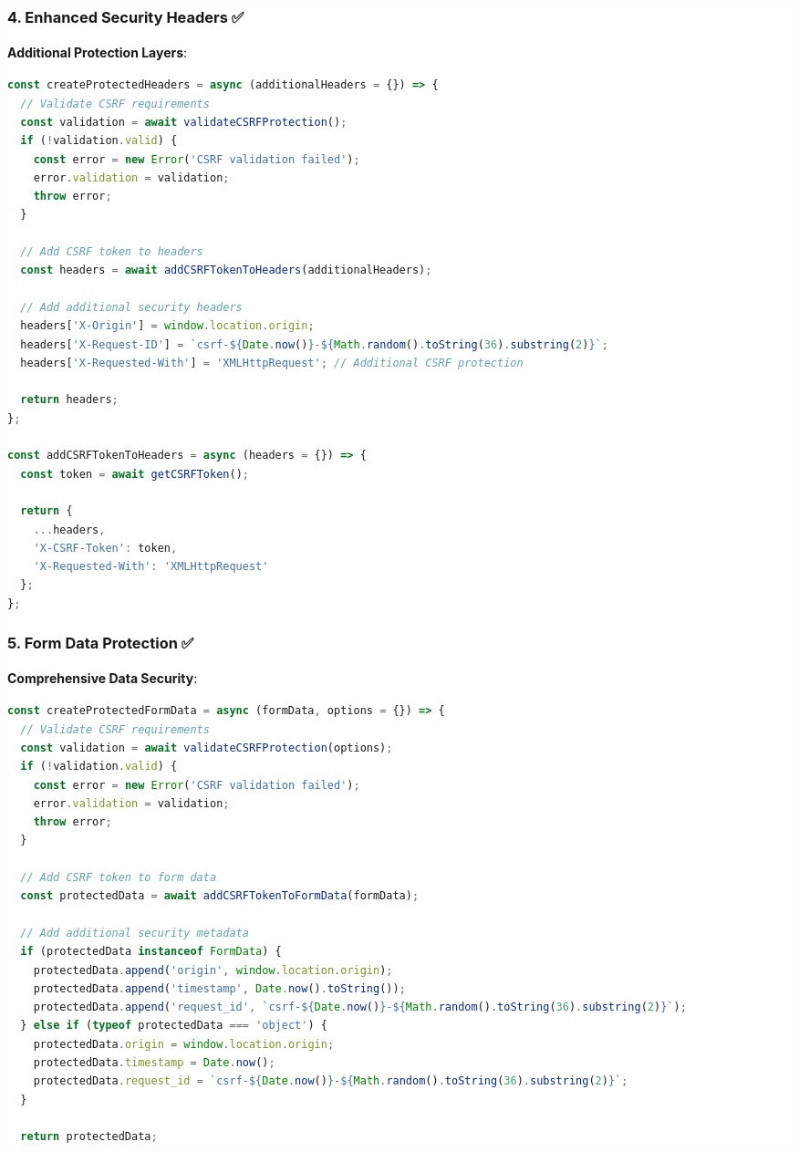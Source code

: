 ### 4. Enhanced Security Headers ✅

**Additional Protection Layers**:
```javascript
const createProtectedHeaders = async (additionalHeaders = {}) => {
  // Validate CSRF requirements
  const validation = await validateCSRFProtection();
  if (!validation.valid) {
    const error = new Error('CSRF validation failed');
    error.validation = validation;
    throw error;
  }
  
  // Add CSRF token to headers
  const headers = await addCSRFTokenToHeaders(additionalHeaders);
  
  // Add additional security headers
  headers['X-Origin'] = window.location.origin;
  headers['X-Request-ID'] = `csrf-${Date.now()}-${Math.random().toString(36).substring(2)}`;
  headers['X-Requested-With'] = 'XMLHttpRequest'; // Additional CSRF protection
  
  return headers;
};

const addCSRFTokenToHeaders = async (headers = {}) => {
  const token = await getCSRFToken();
  
  return {
    ...headers,
    'X-CSRF-Token': token,
    'X-Requested-With': 'XMLHttpRequest'
  };
};
```

### 5. Form Data Protection ✅

**Comprehensive Data Security**:
```javascript
const createProtectedFormData = async (formData, options = {}) => {
  // Validate CSRF requirements
  const validation = await validateCSRFProtection(options);
  if (!validation.valid) {
    const error = new Error('CSRF validation failed');
    error.validation = validation;
    throw error;
  }
  
  // Add CSRF token to form data
  const protectedData = await addCSRFTokenToFormData(formData);
  
  // Add additional security metadata
  if (protectedData instanceof FormData) {
    protectedData.append('origin', window.location.origin);
    protectedData.append('timestamp', Date.now().toString());
    protectedData.append('request_id', `csrf-${Date.now()}-${Math.random().toString(36).substring(2)}`);
  } else if (typeof protectedData === 'object') {
    protectedData.origin = window.location.origin;
    protectedData.timestamp = Date.now();
    protectedData.request_id = `csrf-${Date.now()}-${Math.random().toString(36).substring(2)}`;
  }
  
  return protectedData;
```